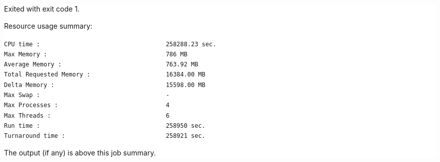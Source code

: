 Exited with exit code 1.

Resource usage summary:

    CPU time :                                   258288.23 sec.
    Max Memory :                                 786 MB
    Average Memory :                             763.92 MB
    Total Requested Memory :                     16384.00 MB
    Delta Memory :                               15598.00 MB
    Max Swap :                                   -
    Max Processes :                              4
    Max Threads :                                6
    Run time :                                   258950 sec.
    Turnaround time :                            258921 sec.

The output (if any) is above this job summary.

